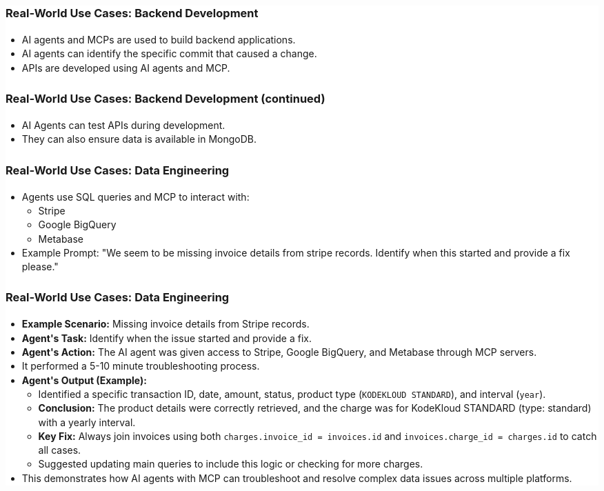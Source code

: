 ### Real-World Use Cases: Backend Development
- AI agents and MCPs are used to build backend applications.
- AI agents can identify the specific commit that caused a change.
- APIs are developed using AI agents and MCP.
### Real-World Use Cases: Backend Development (continued)
- AI Agents can test APIs during development.
- They can also ensure data is available in MongoDB.
### Real-World Use Cases: Data Engineering
- Agents use SQL queries and MCP to interact with:
    - Stripe
    - Google BigQuery
    - Metabase
- Example Prompt: "We seem to be missing invoice details from stripe records. Identify when this started and provide a fix please."
### Real-World Use Cases: Data Engineering
- **Example Scenario:** Missing invoice details from Stripe records.
- **Agent's Task:** Identify when the issue started and provide a fix.
- **Agent's Action:** The AI agent was given access to Stripe, Google BigQuery, and Metabase through MCP servers.
- It performed a 5-10 minute troubleshooting process.
- **Agent's Output (Example):**
    - Identified a specific transaction ID, date, amount, status, product type (`KODEKLOUD STANDARD`), and interval (`year`).
    - **Conclusion:** The product details were correctly retrieved, and the charge was for KodeKloud STANDARD (type: standard) with a yearly interval.
    - **Key Fix:** Always join invoices using both `charges.invoice_id = invoices.id` and `invoices.charge_id = charges.id` to catch all cases.
    - Suggested updating main queries to include this logic or checking for more charges.
- This demonstrates how AI agents with MCP can troubleshoot and resolve complex data issues across multiple platforms.